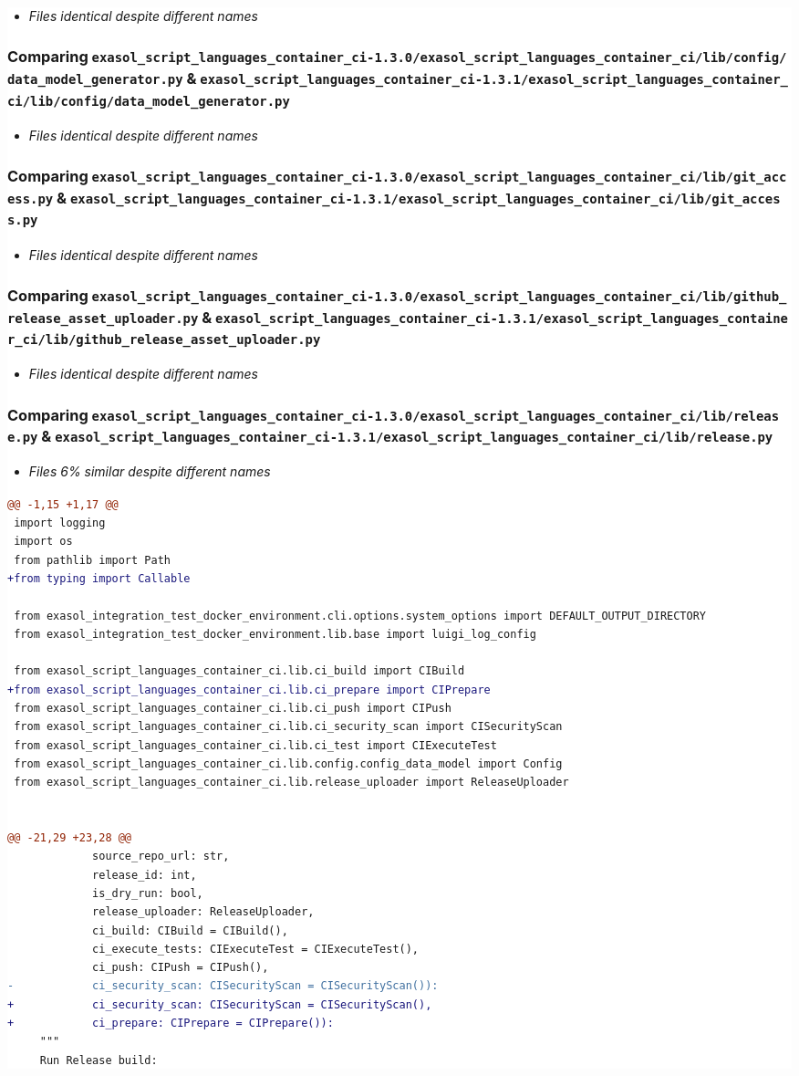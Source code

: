  * *Files identical despite different names*

### Comparing `exasol_script_languages_container_ci-1.3.0/exasol_script_languages_container_ci/lib/config/data_model_generator.py` & `exasol_script_languages_container_ci-1.3.1/exasol_script_languages_container_ci/lib/config/data_model_generator.py`

 * *Files identical despite different names*

### Comparing `exasol_script_languages_container_ci-1.3.0/exasol_script_languages_container_ci/lib/git_access.py` & `exasol_script_languages_container_ci-1.3.1/exasol_script_languages_container_ci/lib/git_access.py`

 * *Files identical despite different names*

### Comparing `exasol_script_languages_container_ci-1.3.0/exasol_script_languages_container_ci/lib/github_release_asset_uploader.py` & `exasol_script_languages_container_ci-1.3.1/exasol_script_languages_container_ci/lib/github_release_asset_uploader.py`

 * *Files identical despite different names*

### Comparing `exasol_script_languages_container_ci-1.3.0/exasol_script_languages_container_ci/lib/release.py` & `exasol_script_languages_container_ci-1.3.1/exasol_script_languages_container_ci/lib/release.py`

 * *Files 6% similar despite different names*

```diff
@@ -1,15 +1,17 @@
 import logging
 import os
 from pathlib import Path
+from typing import Callable
 
 from exasol_integration_test_docker_environment.cli.options.system_options import DEFAULT_OUTPUT_DIRECTORY
 from exasol_integration_test_docker_environment.lib.base import luigi_log_config
 
 from exasol_script_languages_container_ci.lib.ci_build import CIBuild
+from exasol_script_languages_container_ci.lib.ci_prepare import CIPrepare
 from exasol_script_languages_container_ci.lib.ci_push import CIPush
 from exasol_script_languages_container_ci.lib.ci_security_scan import CISecurityScan
 from exasol_script_languages_container_ci.lib.ci_test import CIExecuteTest
 from exasol_script_languages_container_ci.lib.config.config_data_model import Config
 from exasol_script_languages_container_ci.lib.release_uploader import ReleaseUploader
 
 
@@ -21,29 +23,28 @@
             source_repo_url: str,
             release_id: int,
             is_dry_run: bool,
             release_uploader: ReleaseUploader,
             ci_build: CIBuild = CIBuild(),
             ci_execute_tests: CIExecuteTest = CIExecuteTest(),
             ci_push: CIPush = CIPush(),
-            ci_security_scan: CISecurityScan = CISecurityScan()):
+            ci_security_scan: CISecurityScan = CISecurityScan(),
+            ci_prepare: CIPrepare = CIPrepare()):
     """
     Run Release build:
```